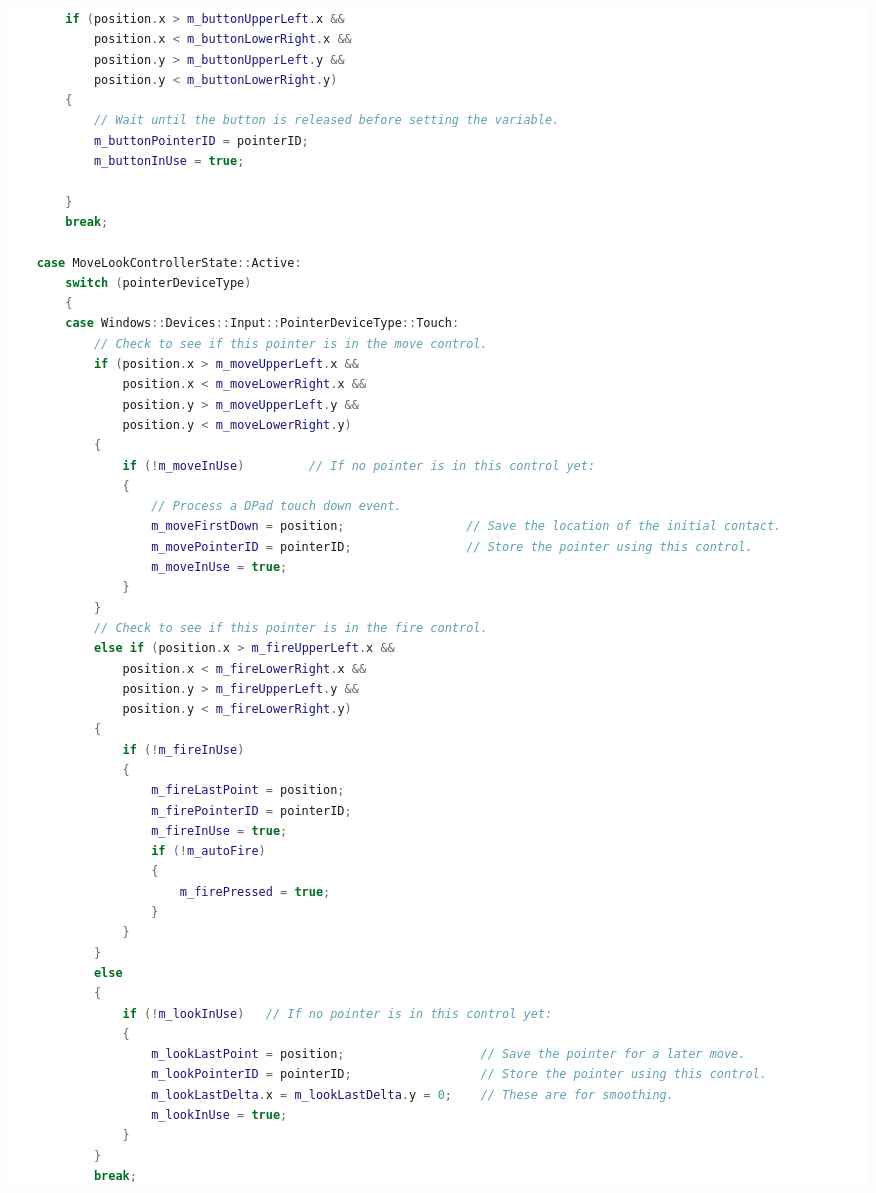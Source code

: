 ```cpp
        if (position.x > m_buttonUpperLeft.x &&
            position.x < m_buttonLowerRight.x &&
            position.y > m_buttonUpperLeft.y &&
            position.y < m_buttonLowerRight.y)
        {
            // Wait until the button is released before setting the variable.
            m_buttonPointerID = pointerID;
            m_buttonInUse = true;

        }
        break;

    case MoveLookControllerState::Active:
        switch (pointerDeviceType)
        {
        case Windows::Devices::Input::PointerDeviceType::Touch:
            // Check to see if this pointer is in the move control.
            if (position.x > m_moveUpperLeft.x &&
                position.x < m_moveLowerRight.x &&
                position.y > m_moveUpperLeft.y &&
                position.y < m_moveLowerRight.y)
            {
                if (!m_moveInUse)         // If no pointer is in this control yet:
                {
                    // Process a DPad touch down event.
                    m_moveFirstDown = position;                 // Save the location of the initial contact.
                    m_movePointerID = pointerID;                // Store the pointer using this control.
                    m_moveInUse = true;
                }
            }
            // Check to see if this pointer is in the fire control.
            else if (position.x > m_fireUpperLeft.x &&
                position.x < m_fireLowerRight.x &&
                position.y > m_fireUpperLeft.y &&
                position.y < m_fireLowerRight.y)
            {
                if (!m_fireInUse)
                {
                    m_fireLastPoint = position;
                    m_firePointerID = pointerID;
                    m_fireInUse = true;
                    if (!m_autoFire)
                    {
                        m_firePressed = true;
                    }
                }
            }
            else
            {
                if (!m_lookInUse)   // If no pointer is in this control yet:
                {
                    m_lookLastPoint = position;                   // Save the pointer for a later move.
                    m_lookPointerID = pointerID;                  // Store the pointer using this control.
                    m_lookLastDelta.x = m_lookLastDelta.y = 0;    // These are for smoothing.
                    m_lookInUse = true;
                }
            }
            break;

```